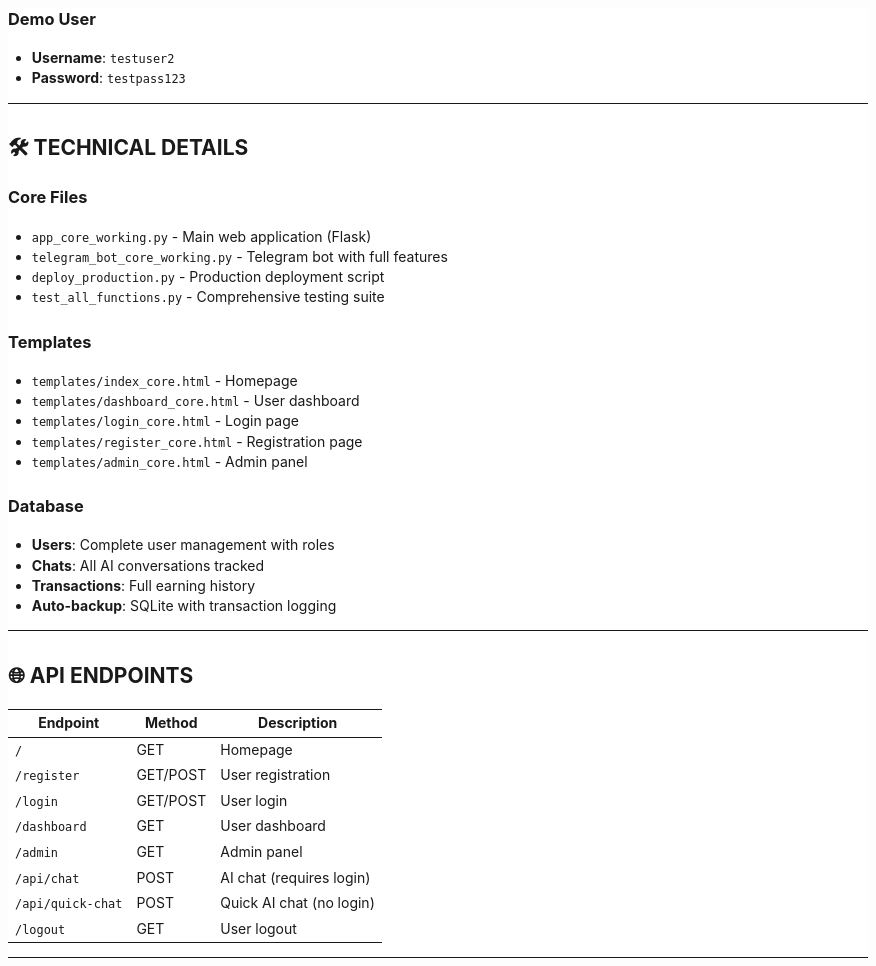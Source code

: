 ### **Demo User**
- **Username**: `testuser2`
- **Password**: `testpass123`

---

## 🛠️ **TECHNICAL DETAILS**

### **Core Files**
- `app_core_working.py` - Main web application (Flask)
- `telegram_bot_core_working.py` - Telegram bot with full features
- `deploy_production.py` - Production deployment script
- `test_all_functions.py` - Comprehensive testing suite

### **Templates**
- `templates/index_core.html` - Homepage
- `templates/dashboard_core.html` - User dashboard
- `templates/login_core.html` - Login page
- `templates/register_core.html` - Registration page
- `templates/admin_core.html` - Admin panel

### **Database**
- **Users**: Complete user management with roles
- **Chats**: All AI conversations tracked
- **Transactions**: Full earning history
- **Auto-backup**: SQLite with transaction logging

---

## 🌐 **API ENDPOINTS**

| Endpoint | Method | Description |
|----------|--------|-------------|
| `/` | GET | Homepage |
| `/register` | GET/POST | User registration |
| `/login` | GET/POST | User login |
| `/dashboard` | GET | User dashboard |
| `/admin` | GET | Admin panel |
| `/api/chat` | POST | AI chat (requires login) |
| `/api/quick-chat` | POST | Quick AI chat (no login) |
| `/logout` | GET | User logout |

---
